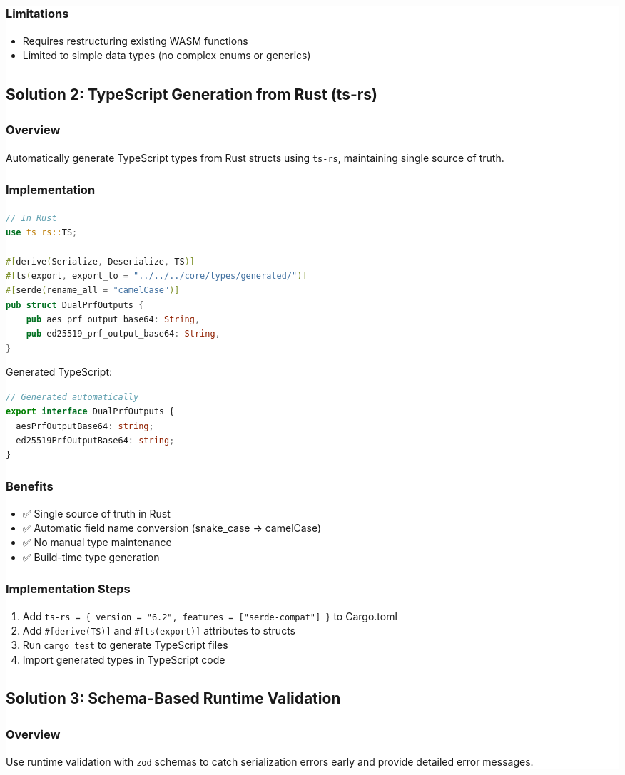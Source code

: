 ### Limitations
- Requires restructuring existing WASM functions
- Limited to simple data types (no complex enums or generics)

## Solution 2: TypeScript Generation from Rust (ts-rs)

### Overview
Automatically generate TypeScript types from Rust structs using `ts-rs`, maintaining single source of truth.

### Implementation
```rust
// In Rust
use ts_rs::TS;

#[derive(Serialize, Deserialize, TS)]
#[ts(export, export_to = "../../../core/types/generated/")]
#[serde(rename_all = "camelCase")]
pub struct DualPrfOutputs {
    pub aes_prf_output_base64: String,
    pub ed25519_prf_output_base64: String,
}
```

Generated TypeScript:
```typescript
// Generated automatically
export interface DualPrfOutputs {
  aesPrfOutputBase64: string;
  ed25519PrfOutputBase64: string;
}
```

### Benefits
- ✅ Single source of truth in Rust
- ✅ Automatic field name conversion (snake_case → camelCase)
- ✅ No manual type maintenance
- ✅ Build-time type generation

### Implementation Steps
1. Add `ts-rs = { version = "6.2", features = ["serde-compat"] }` to Cargo.toml
2. Add `#[derive(TS)]` and `#[ts(export)]` attributes to structs
3. Run `cargo test` to generate TypeScript files
4. Import generated types in TypeScript code

## Solution 3: Schema-Based Runtime Validation

### Overview
Use runtime validation with `zod` schemas to catch serialization errors early and provide detailed error messages.
